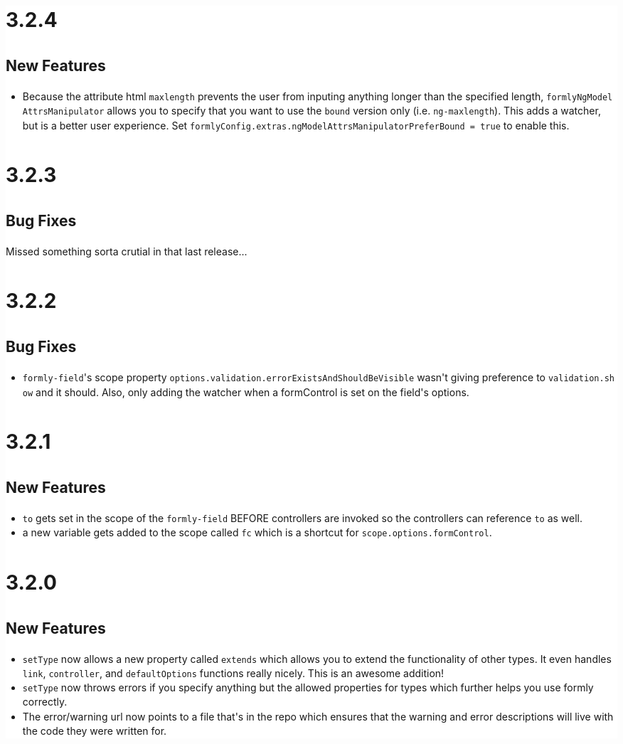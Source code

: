 # 3.2.4

## New Features

- Because the attribute html `maxlength` prevents the user from inputing anything longer than the specified length, `formlyNgModelAttrsManipulator` allows you to specify that you want to use the `bound` version only (i.e. `ng-maxlength`). This adds a watcher, but is a better user experience. Set `formlyConfig.extras.ngModelAttrsManipulatorPreferBound = true` to enable this.

# 3.2.3

## Bug Fixes

Missed something sorta crutial in that last release...

# 3.2.2

## Bug Fixes

- `formly-field`'s scope property `options.validation.errorExistsAndShouldBeVisible` wasn't giving preference to `validation.show` and it should. Also, only adding the watcher when a formControl is set on the field's options.

# 3.2.1

## New Features

- `to` gets set in the scope of the `formly-field` BEFORE controllers are invoked so the controllers can reference `to` as well.
- a new variable gets added to the scope called `fc` which is a shortcut for `scope.options.formControl`.

# 3.2.0

## New Features

- `setType` now allows a new property called `extends` which allows you to extend the functionality of other types. It even handles `link`, `controller`, and `defaultOptions` functions really nicely. This is an awesome addition!
- `setType` now throws errors if you specify anything but the allowed properties for types which further helps you use formly correctly.
- The error/warning url now points to a file that's in the repo which ensures that the warning and error descriptions will live with the code they were written for.
